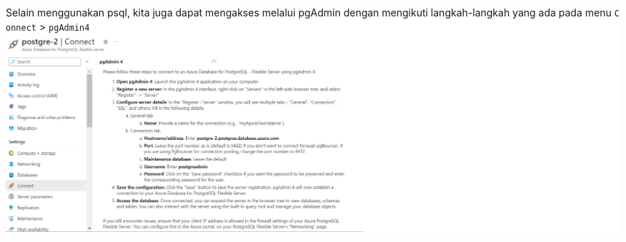 Selain menggunakan psql, kita juga dapat mengakses melalui pgAdmin dengan mengikuti langkah-langkah yang ada pada menu `Connect` > `pgAdmin4`<br><img src="image/pgadmin.png" style="width:500px"/>
